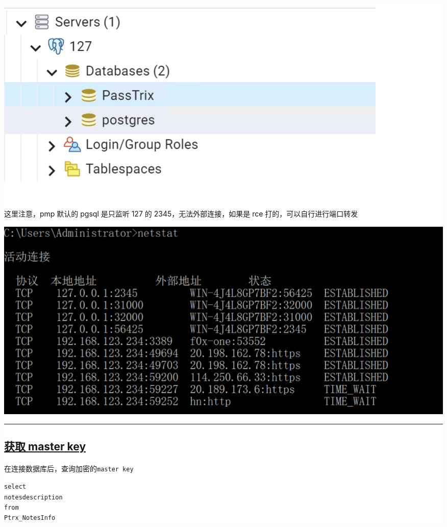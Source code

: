 [![Untitled 17.png](assets/1698894127-7412d71d2afa4f0591ae7c49798bf8a6.png)](https://storage.tttang.com/media/attachment/2022/10/25/9035155d-f72b-4eef-b2d6-e783376087c4.png)

这里注意，pmp 默认的 pgsql 是只监听 127 的 2345，无法外部连接，如果是 rce 打的，可以自行进行端口转发

[![Untitled 18.png](assets/1698894127-18a1b90e76c8c80a47bdc75ca37b5768.png)](https://storage.tttang.com/media/attachment/2022/10/25/4f4180c5-4bd9-407f-af15-8c0b745630c2.png)

- - -

## [获取 master key](#toc_master-key)

在连接数据库后，查询加密的`master key`

```plain
select
notesdescription
from
Ptrx_NotesInfo
```
